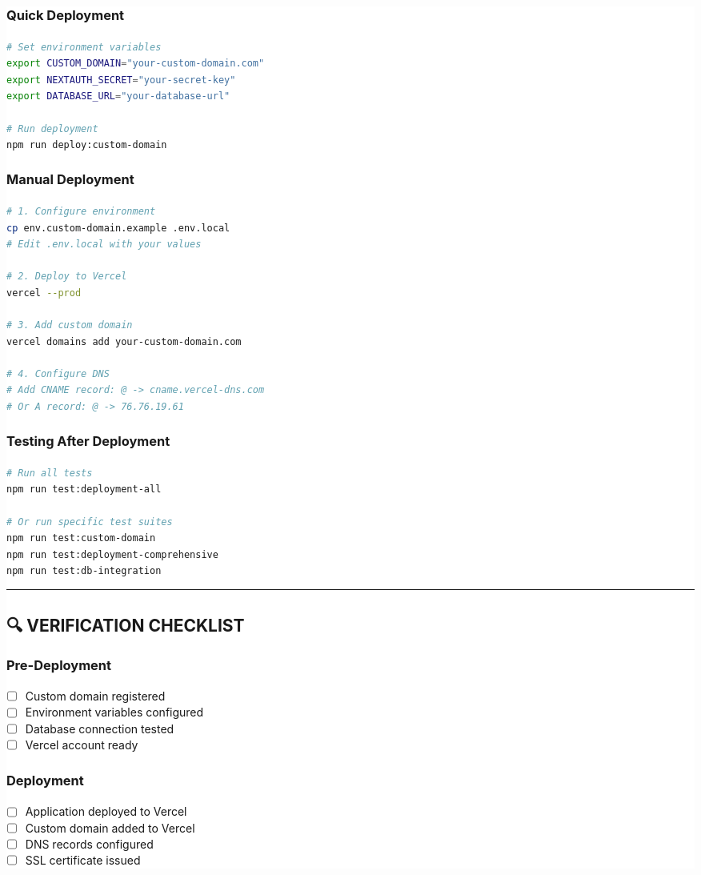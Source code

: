 ### **Quick Deployment**
```bash
# Set environment variables
export CUSTOM_DOMAIN="your-custom-domain.com"
export NEXTAUTH_SECRET="your-secret-key"
export DATABASE_URL="your-database-url"

# Run deployment
npm run deploy:custom-domain
```

### **Manual Deployment**
```bash
# 1. Configure environment
cp env.custom-domain.example .env.local
# Edit .env.local with your values

# 2. Deploy to Vercel
vercel --prod

# 3. Add custom domain
vercel domains add your-custom-domain.com

# 4. Configure DNS
# Add CNAME record: @ -> cname.vercel-dns.com
# Or A record: @ -> 76.76.19.61
```

### **Testing After Deployment**
```bash
# Run all tests
npm run test:deployment-all

# Or run specific test suites
npm run test:custom-domain
npm run test:deployment-comprehensive
npm run test:db-integration
```

---

## 🔍 **VERIFICATION CHECKLIST**

### **Pre-Deployment**
- [ ] Custom domain registered
- [ ] Environment variables configured
- [ ] Database connection tested
- [ ] Vercel account ready

### **Deployment**
- [ ] Application deployed to Vercel
- [ ] Custom domain added to Vercel
- [ ] DNS records configured
- [ ] SSL certificate issued
